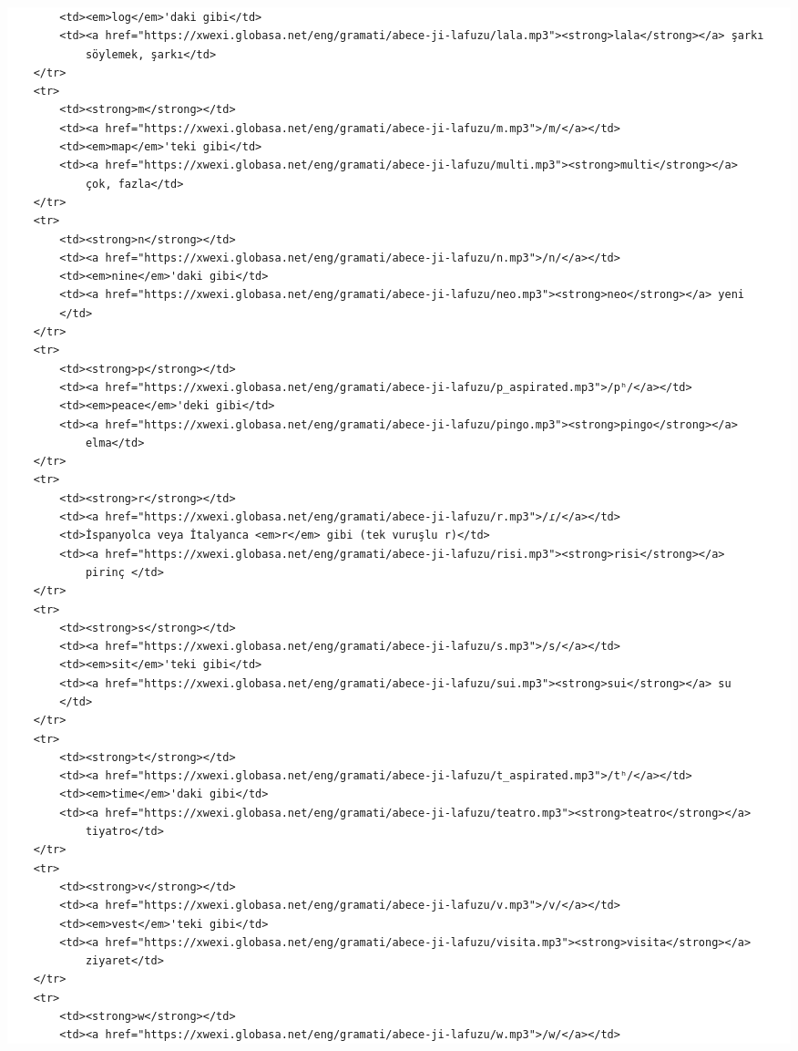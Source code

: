 			<td><em>log</em>'daki gibi</td>
			<td><a href="https://xwexi.globasa.net/eng/gramati/abece-ji-lafuzu/lala.mp3"><strong>lala</strong></a> şarkı
				söylemek, şarkı</td>
		</tr>
		<tr>
			<td><strong>m</strong></td>
			<td><a href="https://xwexi.globasa.net/eng/gramati/abece-ji-lafuzu/m.mp3">/m/</a></td>
			<td><em>map</em>'teki gibi</td>
			<td><a href="https://xwexi.globasa.net/eng/gramati/abece-ji-lafuzu/multi.mp3"><strong>multi</strong></a>
				çok, fazla</td>
		</tr>
		<tr>
			<td><strong>n</strong></td>
			<td><a href="https://xwexi.globasa.net/eng/gramati/abece-ji-lafuzu/n.mp3">/n/</a></td>
			<td><em>nine</em>'daki gibi</td>
			<td><a href="https://xwexi.globasa.net/eng/gramati/abece-ji-lafuzu/neo.mp3"><strong>neo</strong></a> yeni
			</td>
		</tr>
		<tr>
			<td><strong>p</strong></td>
			<td><a href="https://xwexi.globasa.net/eng/gramati/abece-ji-lafuzu/p_aspirated.mp3">/pʰ/</a></td>
			<td><em>peace</em>'deki gibi</td>
			<td><a href="https://xwexi.globasa.net/eng/gramati/abece-ji-lafuzu/pingo.mp3"><strong>pingo</strong></a>
				elma</td>
		</tr>
		<tr>
			<td><strong>r</strong></td>
			<td><a href="https://xwexi.globasa.net/eng/gramati/abece-ji-lafuzu/r.mp3">/ɾ/</a></td>
			<td>İspanyolca veya İtalyanca <em>r</em> gibi (tek vuruşlu r)</td>
			<td><a href="https://xwexi.globasa.net/eng/gramati/abece-ji-lafuzu/risi.mp3"><strong>risi</strong></a>
				pirinç </td>
		</tr>
		<tr>
			<td><strong>s</strong></td>
			<td><a href="https://xwexi.globasa.net/eng/gramati/abece-ji-lafuzu/s.mp3">/s/</a></td>
			<td><em>sit</em>'teki gibi</td>
			<td><a href="https://xwexi.globasa.net/eng/gramati/abece-ji-lafuzu/sui.mp3"><strong>sui</strong></a> su
			</td>
		</tr>
		<tr>
			<td><strong>t</strong></td>
			<td><a href="https://xwexi.globasa.net/eng/gramati/abece-ji-lafuzu/t_aspirated.mp3">/tʰ/</a></td>
			<td><em>time</em>'daki gibi</td>
			<td><a href="https://xwexi.globasa.net/eng/gramati/abece-ji-lafuzu/teatro.mp3"><strong>teatro</strong></a>
				tiyatro</td>
		</tr>
		<tr>
			<td><strong>v</strong></td>
			<td><a href="https://xwexi.globasa.net/eng/gramati/abece-ji-lafuzu/v.mp3">/v/</a></td>
			<td><em>vest</em>'teki gibi</td>
			<td><a href="https://xwexi.globasa.net/eng/gramati/abece-ji-lafuzu/visita.mp3"><strong>visita</strong></a>
				ziyaret</td>
		</tr>
		<tr>
			<td><strong>w</strong></td>
			<td><a href="https://xwexi.globasa.net/eng/gramati/abece-ji-lafuzu/w.mp3">/w/</a></td>